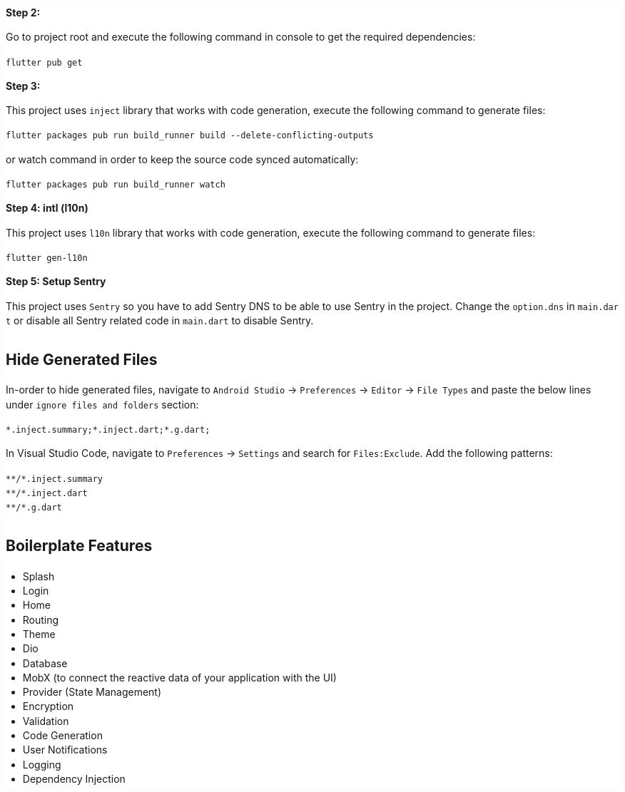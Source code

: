 **Step 2:**

Go to project root and execute the following command in console to get the required dependencies: 

```
flutter pub get 
```

**Step 3:**

This project uses `inject` library that works with code generation, execute the following command to generate files:

```
flutter packages pub run build_runner build --delete-conflicting-outputs
```

or watch command in order to keep the source code synced automatically:

```
flutter packages pub run build_runner watch
```

**Step 4: intl (l10n)**

This project uses `l10n` library that works with code generation, execute the following command to generate files:

```
flutter gen-l10n
```

**Step 5: Setup Sentry**

This project uses `Sentry` so you have to add Sentry DNS to be able to use Sentry in the project. Change the ```option.dns``` in `main.dart` or disable all Sentry related code in `main.dart` to disable Sentry.

## Hide Generated Files

In-order to hide generated files, navigate to `Android Studio` -> `Preferences` -> `Editor` -> `File Types` and paste the below lines under `ignore files and folders` section:

```
*.inject.summary;*.inject.dart;*.g.dart;
```

In Visual Studio Code, navigate to `Preferences` -> `Settings` and search for `Files:Exclude`. Add the following patterns:
```
**/*.inject.summary
**/*.inject.dart
**/*.g.dart
```

## Boilerplate Features

* Splash
* Login
* Home
* Routing
* Theme
* Dio
* Database
* MobX (to connect the reactive data of your application with the UI)
* Provider (State Management)
* Encryption
* Validation
* Code Generation
* User Notifications
* Logging
* Dependency Injection